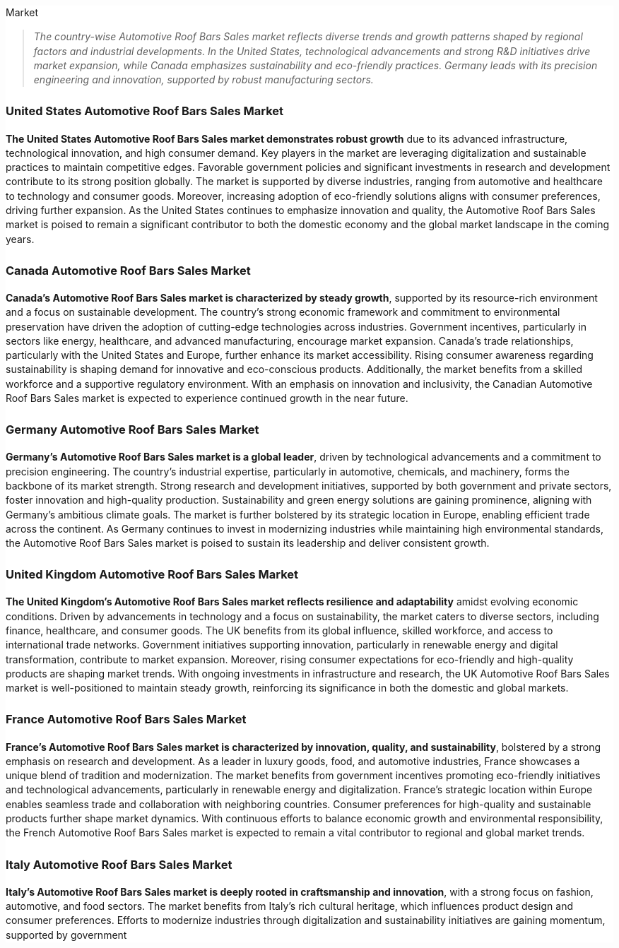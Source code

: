 Market<br /></span></h1><blockquote><p><em><span class="">The country-wise Automotive Roof Bars Sales market reflects diverse trends and growth patterns shaped by regional factors and industrial developments. In the United States, technological advancements and strong R&amp;D initiatives drive market expansion, while Canada emphasizes sustainability and eco-friendly practices. Germany leads with its precision engineering and innovation, supported by robust manufacturing sectors.</span></em></p></blockquote><h3><strong>United States Automotive Roof Bars Sales Market</strong></h3><p><strong>The United States Automotive Roof Bars Sales market demonstrates robust growth</strong> due to its advanced infrastructure, technological innovation, and high consumer demand. Key players in the market are leveraging digitalization and sustainable practices to maintain competitive edges. Favorable government policies and significant investments in research and development contribute to its strong position globally. The market is supported by diverse industries, ranging from automotive and healthcare to technology and consumer goods. Moreover, increasing adoption of eco-friendly solutions aligns with consumer preferences, driving further expansion. As the United States continues to emphasize innovation and quality, the Automotive Roof Bars Sales market is poised to remain a significant contributor to both the domestic economy and the global market landscape in the coming years.</p><h3><strong>Canada Automotive Roof Bars Sales Market</strong></h3><p><strong>Canada&rsquo;s Automotive Roof Bars Sales market is characterized by steady growth</strong>, supported by its resource-rich environment and a focus on sustainable development. The country&rsquo;s strong economic framework and commitment to environmental preservation have driven the adoption of cutting-edge technologies across industries. Government incentives, particularly in sectors like energy, healthcare, and advanced manufacturing, encourage market expansion. Canada&rsquo;s trade relationships, particularly with the United States and Europe, further enhance its market accessibility. Rising consumer awareness regarding sustainability is shaping demand for innovative and eco-conscious products. Additionally, the market benefits from a skilled workforce and a supportive regulatory environment. With an emphasis on innovation and inclusivity, the Canadian Automotive Roof Bars Sales market is expected to experience continued growth in the near future.</p><h3><strong>Germany Automotive Roof Bars Sales Market</strong></h3><p><strong>Germany&rsquo;s Automotive Roof Bars Sales market is a global leader</strong>, driven by technological advancements and a commitment to precision engineering. The country&rsquo;s industrial expertise, particularly in automotive, chemicals, and machinery, forms the backbone of its market strength. Strong research and development initiatives, supported by both government and private sectors, foster innovation and high-quality production. Sustainability and green energy solutions are gaining prominence, aligning with Germany&rsquo;s ambitious climate goals. The market is further bolstered by its strategic location in Europe, enabling efficient trade across the continent. As Germany continues to invest in modernizing industries while maintaining high environmental standards, the Automotive Roof Bars Sales market is poised to sustain its leadership and deliver consistent growth.</p><h3><strong>United Kingdom Automotive Roof Bars Sales Market</strong></h3><p><strong>The United Kingdom&rsquo;s Automotive Roof Bars Sales market reflects resilience and adaptability</strong> amidst evolving economic conditions. Driven by advancements in technology and a focus on sustainability, the market caters to diverse sectors, including finance, healthcare, and consumer goods. The UK benefits from its global influence, skilled workforce, and access to international trade networks. Government initiatives supporting innovation, particularly in renewable energy and digital transformation, contribute to market expansion. Moreover, rising consumer expectations for eco-friendly and high-quality products are shaping market trends. With ongoing investments in infrastructure and research, the UK Automotive Roof Bars Sales market is well-positioned to maintain steady growth, reinforcing its significance in both the domestic and global markets.</p><h3><strong>France Automotive Roof Bars Sales Market</strong></h3><p><strong>France&rsquo;s Automotive Roof Bars Sales market is characterized by innovation, quality, and sustainability</strong>, bolstered by a strong emphasis on research and development. As a leader in luxury goods, food, and automotive industries, France showcases a unique blend of tradition and modernization. The market benefits from government incentives promoting eco-friendly initiatives and technological advancements, particularly in renewable energy and digitalization. France&rsquo;s strategic location within Europe enables seamless trade and collaboration with neighboring countries. Consumer preferences for high-quality and sustainable products further shape market dynamics. With continuous efforts to balance economic growth and environmental responsibility, the French Automotive Roof Bars Sales market is expected to remain a vital contributor to regional and global market trends.</p><h3><strong>Italy Automotive Roof Bars Sales Market</strong></h3><p><strong>Italy&rsquo;s Automotive Roof Bars Sales market is deeply rooted in craftsmanship and innovation</strong>, with a strong focus on fashion, automotive, and food sectors. The market benefits from Italy&rsquo;s rich cultural heritage, which influences product design and consumer preferences. Efforts to modernize industries through digitalization and sustainability initiatives are gaining momentum, supported by government